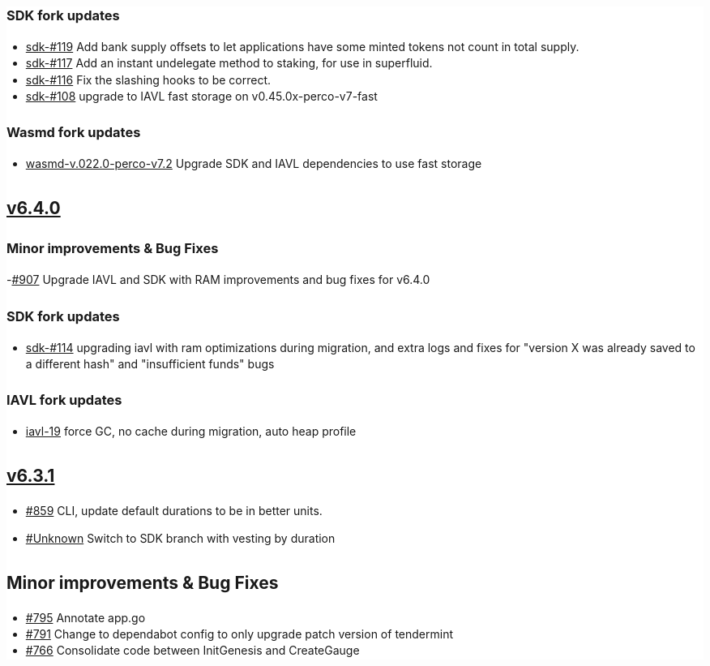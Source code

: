 ### SDK fork updates

* [sdk-#119](https://github.com/osmosis-labs/cosmos-sdk/pull/119) Add bank supply offsets to let applications have some minted tokens not count in total supply.
* [sdk-#117](https://github.com/osmosis-labs/cosmos-sdk/pull/117) Add an instant undelegate method to staking, for use in superfluid.
* [sdk-#116](https://github.com/osmosis-labs/cosmos-sdk/pull/116) Fix the slashing hooks to be correct.
* [sdk-#108](https://github.com/osmosis-labs/cosmos-sdk/pull/108) upgrade to IAVL fast storage on v0.45.0x-perco-v7-fast

### Wasmd fork updates

* [wasmd-v.022.0-perco-v7.2](https://github.com/osmosis-labs/wasmd/releases/tag/v0.22.0-perco-v7.2) Upgrade SDK and IAVL dependencies to use fast storage

## [v6.4.0](https://github.com/percosis-labs/percosis/releases/tag/v6.4.0)

### Minor improvements & Bug Fixes

-[#907](https://github.com/percosis-labs/percosis/pull/907) Upgrade IAVL and SDK with RAM improvements and bug fixes for v6.4.0

### SDK fork updates

* [sdk-#114](https://github.com/osmosis-labs/cosmos-sdk/pull/114) upgrading iavl with ram optimizations during migration, and extra logs and fixes for "version X was already saved to a different hash" and "insufficient funds" bugs

### IAVL fork updates

* [iavl-19](https://github.com/percosis-labs/iavl/pull/19) force GC, no cache during migration, auto heap profile

## [v6.3.1](https://github.com/percosis-labs/percosis/releases/tag/v6.3.1)

* [#859](https://github.com/percosis-labs/percosis/pull/859) CLI, update default durations to be in better units.

* [#Unknown](https://github.com/percosis-labs/percosis/commit/3bf63f1d3b7efee503106a008e84129489bdba8d) Switch to SDK branch with vesting by duration

## Minor improvements & Bug Fixes

* [#795](https://github.com/percosis-labs/percosis/pull/795) Annotate app.go
* [#791](https://github.com/percosis-labs/percosis/pull/791) Change to dependabot config to only upgrade patch version of tendermint
* [#766](https://github.com/percosis-labs/percosis/pull/766) Consolidate code between InitGenesis and CreateGauge
